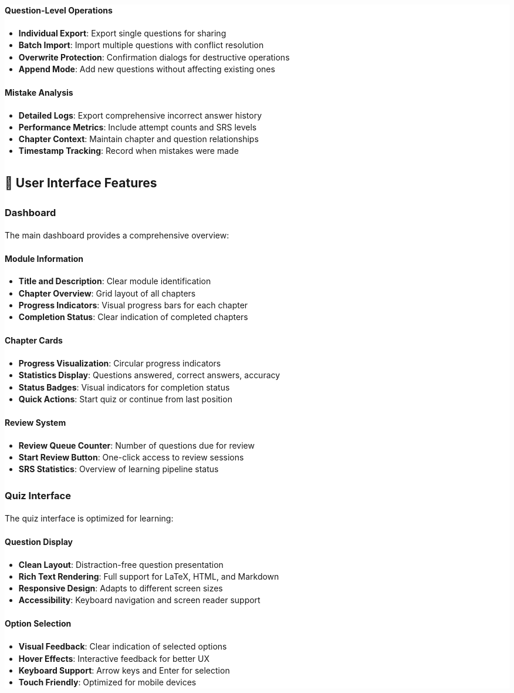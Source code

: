 #### **Question-Level Operations**

- **Individual Export**: Export single questions for sharing
- **Batch Import**: Import multiple questions with conflict resolution
- **Overwrite Protection**: Confirmation dialogs for destructive operations
- **Append Mode**: Add new questions without affecting existing ones

#### **Mistake Analysis**

- **Detailed Logs**: Export comprehensive incorrect answer history
- **Performance Metrics**: Include attempt counts and SRS levels
- **Chapter Context**: Maintain chapter and question relationships
- **Timestamp Tracking**: Record when mistakes were made

## 🎨 User Interface Features

### Dashboard

The main dashboard provides a comprehensive overview:

#### **Module Information**

- **Title and Description**: Clear module identification
- **Chapter Overview**: Grid layout of all chapters
- **Progress Indicators**: Visual progress bars for each chapter
- **Completion Status**: Clear indication of completed chapters

#### **Chapter Cards**

- **Progress Visualization**: Circular progress indicators
- **Statistics Display**: Questions answered, correct answers, accuracy
- **Status Badges**: Visual indicators for completion status
- **Quick Actions**: Start quiz or continue from last position

#### **Review System**

- **Review Queue Counter**: Number of questions due for review
- **Start Review Button**: One-click access to review sessions
- **SRS Statistics**: Overview of learning pipeline status

### Quiz Interface

The quiz interface is optimized for learning:

#### **Question Display**

- **Clean Layout**: Distraction-free question presentation
- **Rich Text Rendering**: Full support for LaTeX, HTML, and Markdown
- **Responsive Design**: Adapts to different screen sizes
- **Accessibility**: Keyboard navigation and screen reader support

#### **Option Selection**

- **Visual Feedback**: Clear indication of selected options
- **Hover Effects**: Interactive feedback for better UX
- **Keyboard Support**: Arrow keys and Enter for selection
- **Touch Friendly**: Optimized for mobile devices
